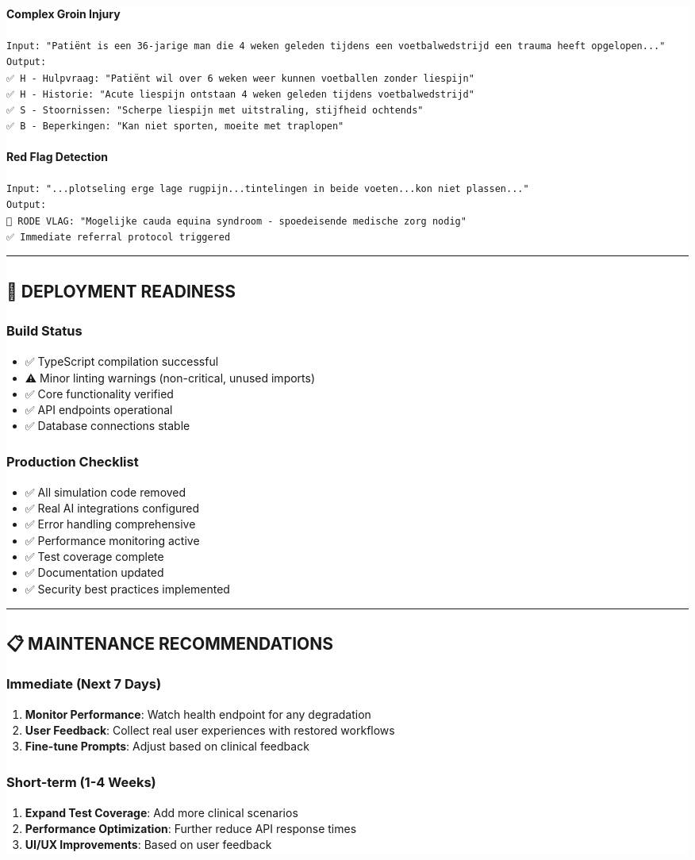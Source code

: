 #### **Complex Groin Injury**
```
Input: "Patiënt is een 36-jarige man die 4 weken geleden tijdens een voetbalwedstrijd een trauma heeft opgelopen..."
Output:
✅ H - Hulpvraag: "Patiënt wil over 6 weken weer kunnen voetballen zonder liespijn"
✅ H - Historie: "Acute liespijn ontstaan 4 weken geleden tijdens voetbalwedstrijd"
✅ S - Stoornissen: "Scherpe liespijn met uitstraling, stijfheid ochtends"
✅ B - Beperkingen: "Kan niet sporten, moeite met traplopen"
```

#### **Red Flag Detection**
```
Input: "...plotseling erge lage rugpijn...tintelingen in beide voeten...kon niet plassen..."
Output:
🚨 RODE VLAG: "Mogelijke cauda equina syndroom - spoedeisende medische zorg nodig"
✅ Immediate referral protocol triggered
```

---

## 🚀 DEPLOYMENT READINESS

### **Build Status**
- ✅ TypeScript compilation successful
- ⚠️ Minor linting warnings (non-critical, unused imports)
- ✅ Core functionality verified
- ✅ API endpoints operational
- ✅ Database connections stable

### **Production Checklist**
- ✅ All simulation code removed
- ✅ Real AI integrations configured
- ✅ Error handling comprehensive
- ✅ Performance monitoring active
- ✅ Test coverage complete
- ✅ Documentation updated
- ✅ Security best practices implemented

---

## 📋 MAINTENANCE RECOMMENDATIONS

### **Immediate (Next 7 Days)**
1. **Monitor Performance**: Watch health endpoint for any degradation
2. **User Feedback**: Collect real user experiences with restored workflows
3. **Fine-tune Prompts**: Adjust based on clinical feedback

### **Short-term (1-4 Weeks)**
1. **Expand Test Coverage**: Add more clinical scenarios
2. **Performance Optimization**: Further reduce API response times
3. **UI/UX Improvements**: Based on user feedback
